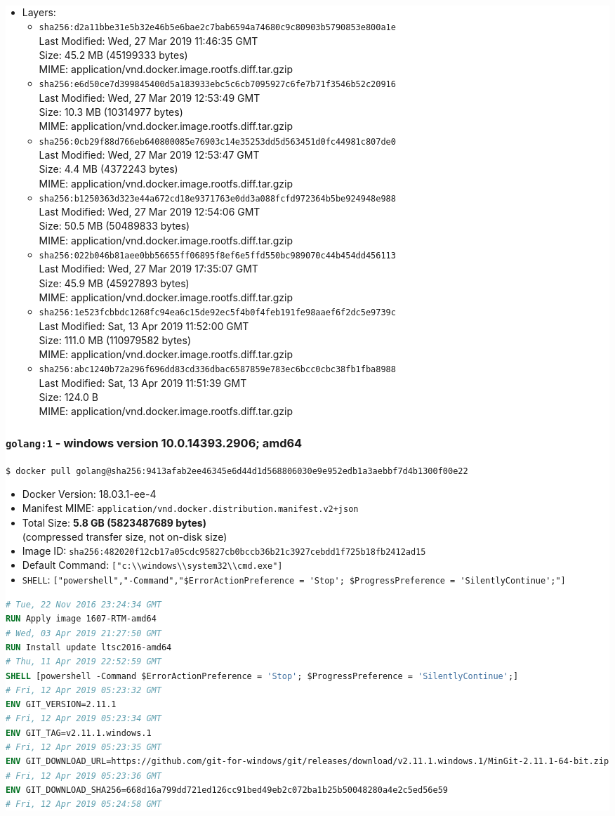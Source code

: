 -	Layers:
	-	`sha256:d2a11bbe31e5b32e46b5e6bae2c7bab6594a74680c9c80903b5790853e800a1e`  
		Last Modified: Wed, 27 Mar 2019 11:46:35 GMT  
		Size: 45.2 MB (45199333 bytes)  
		MIME: application/vnd.docker.image.rootfs.diff.tar.gzip
	-	`sha256:e6d50ce7d399845400d5a183933ebc5c6cb7095927c6fe7b71f3546b52c20916`  
		Last Modified: Wed, 27 Mar 2019 12:53:49 GMT  
		Size: 10.3 MB (10314977 bytes)  
		MIME: application/vnd.docker.image.rootfs.diff.tar.gzip
	-	`sha256:0cb29f88d766eb640800085e76903c14e35253dd5d563451d0fc44981c807de0`  
		Last Modified: Wed, 27 Mar 2019 12:53:47 GMT  
		Size: 4.4 MB (4372243 bytes)  
		MIME: application/vnd.docker.image.rootfs.diff.tar.gzip
	-	`sha256:b1250363d323e44a672cd18e9371763e0dd3a088fcfd972364b5be924948e988`  
		Last Modified: Wed, 27 Mar 2019 12:54:06 GMT  
		Size: 50.5 MB (50489833 bytes)  
		MIME: application/vnd.docker.image.rootfs.diff.tar.gzip
	-	`sha256:022b046b81aee0bb56655ff06895f8ef6e5ffd550bc989070c44b454dd456113`  
		Last Modified: Wed, 27 Mar 2019 17:35:07 GMT  
		Size: 45.9 MB (45927893 bytes)  
		MIME: application/vnd.docker.image.rootfs.diff.tar.gzip
	-	`sha256:1e523fcbbdc1268fc94ea6c15de92ec5f4b0f4feb191fe98aaef6f2dc5e9739c`  
		Last Modified: Sat, 13 Apr 2019 11:52:00 GMT  
		Size: 111.0 MB (110979582 bytes)  
		MIME: application/vnd.docker.image.rootfs.diff.tar.gzip
	-	`sha256:abc1240b72a296f696dd83cd336dbac6587859e783ec6bcc0cbc38fb1fba8988`  
		Last Modified: Sat, 13 Apr 2019 11:51:39 GMT  
		Size: 124.0 B  
		MIME: application/vnd.docker.image.rootfs.diff.tar.gzip

### `golang:1` - windows version 10.0.14393.2906; amd64

```console
$ docker pull golang@sha256:9413afab2ee46345e6d44d1d568806030e9e952edb1a3aebbf7d4b1300f00e22
```

-	Docker Version: 18.03.1-ee-4
-	Manifest MIME: `application/vnd.docker.distribution.manifest.v2+json`
-	Total Size: **5.8 GB (5823487689 bytes)**  
	(compressed transfer size, not on-disk size)
-	Image ID: `sha256:482020f12cb17a05cdc95827cb0bccb36b21c3927cebdd1f725b18fb2412ad15`
-	Default Command: `["c:\\windows\\system32\\cmd.exe"]`
-	`SHELL`: `["powershell","-Command","$ErrorActionPreference = 'Stop'; $ProgressPreference = 'SilentlyContinue';"]`

```dockerfile
# Tue, 22 Nov 2016 23:24:34 GMT
RUN Apply image 1607-RTM-amd64
# Wed, 03 Apr 2019 21:27:50 GMT
RUN Install update ltsc2016-amd64
# Thu, 11 Apr 2019 22:52:59 GMT
SHELL [powershell -Command $ErrorActionPreference = 'Stop'; $ProgressPreference = 'SilentlyContinue';]
# Fri, 12 Apr 2019 05:23:32 GMT
ENV GIT_VERSION=2.11.1
# Fri, 12 Apr 2019 05:23:34 GMT
ENV GIT_TAG=v2.11.1.windows.1
# Fri, 12 Apr 2019 05:23:35 GMT
ENV GIT_DOWNLOAD_URL=https://github.com/git-for-windows/git/releases/download/v2.11.1.windows.1/MinGit-2.11.1-64-bit.zip
# Fri, 12 Apr 2019 05:23:36 GMT
ENV GIT_DOWNLOAD_SHA256=668d16a799dd721ed126cc91bed49eb2c072ba1b25b50048280a4e2c5ed56e59
# Fri, 12 Apr 2019 05:24:58 GMT
```